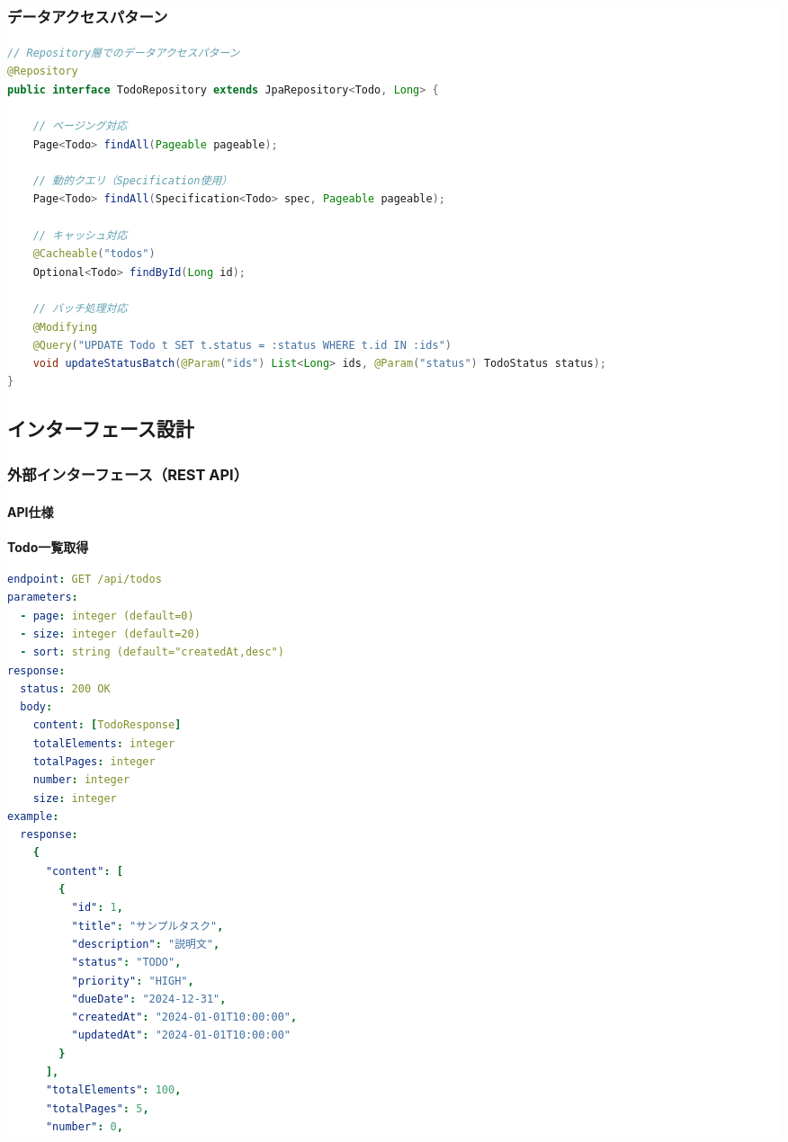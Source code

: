 ### データアクセスパターン

```java
// Repository層でのデータアクセスパターン
@Repository
public interface TodoRepository extends JpaRepository<Todo, Long> {
    
    // ページング対応
    Page<Todo> findAll(Pageable pageable);
    
    // 動的クエリ（Specification使用）
    Page<Todo> findAll(Specification<Todo> spec, Pageable pageable);
    
    // キャッシュ対応
    @Cacheable("todos")
    Optional<Todo> findById(Long id);
    
    // バッチ処理対応
    @Modifying
    @Query("UPDATE Todo t SET t.status = :status WHERE t.id IN :ids")
    void updateStatusBatch(@Param("ids") List<Long> ids, @Param("status") TodoStatus status);
}
```

## インターフェース設計

### 外部インターフェース（REST API）

#### API仕様

**Todo一覧取得**
```yaml
endpoint: GET /api/todos
parameters:
  - page: integer (default=0)
  - size: integer (default=20)
  - sort: string (default="createdAt,desc")
response:
  status: 200 OK
  body:
    content: [TodoResponse]
    totalElements: integer
    totalPages: integer
    number: integer
    size: integer
example:
  response:
    {
      "content": [
        {
          "id": 1,
          "title": "サンプルタスク",
          "description": "説明文",
          "status": "TODO",
          "priority": "HIGH",
          "dueDate": "2024-12-31",
          "createdAt": "2024-01-01T10:00:00",
          "updatedAt": "2024-01-01T10:00:00"
        }
      ],
      "totalElements": 100,
      "totalPages": 5,
      "number": 0,
```